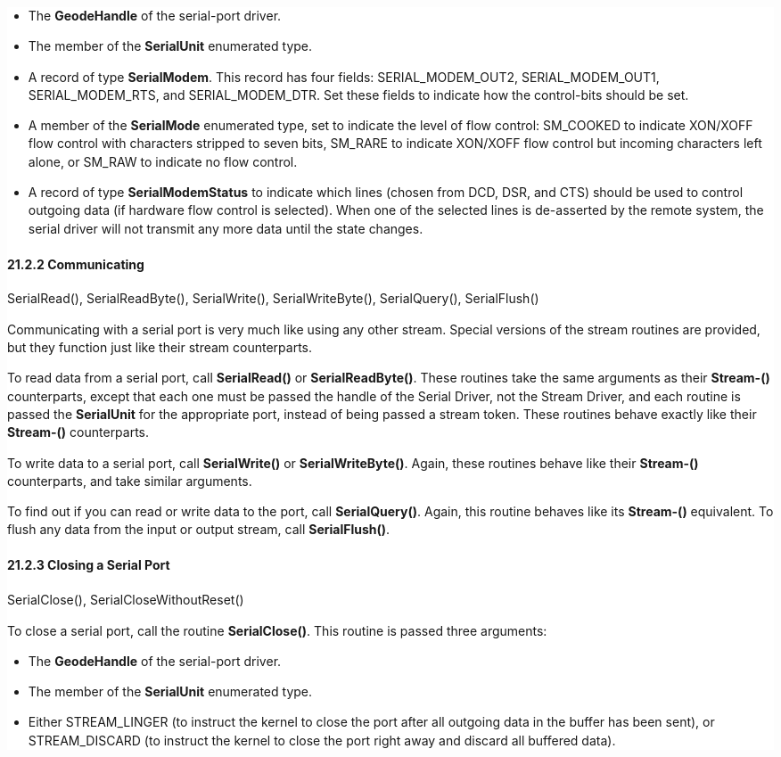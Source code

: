 + The **GeodeHandle** of the serial-port driver.

+ The member of the **SerialUnit** enumerated type.

+ A record of type **SerialModem**. This record has four fields: 
SERIAL_MODEM_OUT2, SERIAL_MODEM_OUT1, SERIAL_MODEM_RTS, 
and SERIAL_MODEM_DTR. Set these fields to indicate how the 
control-bits should be set.

+ A member of the **SerialMode** enumerated type, set to indicate the level 
of flow control: SM_COOKED to indicate XON/XOFF flow control with 
characters stripped to seven bits, SM_RARE to indicate XON/XOFF flow 
control but incoming characters left alone, or SM_RAW to indicate no flow 
control.

+ A record of type **SerialModemStatus** to indicate which lines (chosen 
from DCD, DSR, and CTS) should be used to control outgoing data (if 
hardware flow control is selected). When one of the selected lines is 
de-asserted by the remote system, the serial driver will not transmit any 
more data until the state changes.

#### 21.2.2 Communicating

SerialRead(), SerialReadByte(), SerialWrite(), 
SerialWriteByte(), SerialQuery(), SerialFlush()

Communicating with a serial port is very much like using any other stream. 
Special versions of the stream routines are provided, but they function just 
like their stream counterparts.

To read data from a serial port, call **SerialRead()** or **SerialReadByte()**. 
These routines take the same arguments as their **Stream-()** counterparts, 
except that each one must be passed the handle of the Serial Driver, not the 
Stream Driver, and each routine is passed the **SerialUnit** for the 
appropriate port, instead of being passed a stream token. These routines 
behave exactly like their **Stream-()** counterparts.

To write data to a serial port, call **SerialWrite()** or **SerialWriteByte()**. 
Again, these routines behave like their **Stream-()** counterparts, and take 
similar arguments.

To find out if you can read or write data to the port, call **SerialQuery()**. 
Again, this routine behaves like its **Stream-()** equivalent. To flush any data 
from the input or output stream, call **SerialFlush()**.

#### 21.2.3 Closing a Serial Port

SerialClose(), SerialCloseWithoutReset()

To close a serial port, call the routine **SerialClose()**. This routine is passed 
three arguments:

+ The **GeodeHandle** of the serial-port driver.

+ The member of the **SerialUnit** enumerated type.

+ Either STREAM_LINGER (to instruct the kernel to close the port after all 
outgoing data in the buffer has been sent), or STREAM_DISCARD (to 
instruct the kernel to close the port right away and discard all buffered data).
